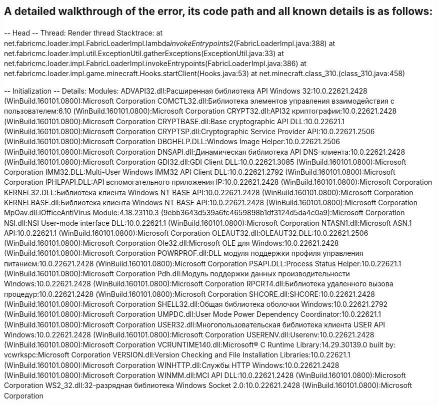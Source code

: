 
A detailed walkthrough of the error, its code path and all known details is as follows:
---------------------------------------------------------------------------------------

-- Head --
Thread: Render thread
Stacktrace:
	at net.fabricmc.loader.impl.FabricLoaderImpl.lambda$invokeEntrypoints$2(FabricLoaderImpl.java:388)
	at net.fabricmc.loader.impl.util.ExceptionUtil.gatherExceptions(ExceptionUtil.java:33)
	at net.fabricmc.loader.impl.FabricLoaderImpl.invokeEntrypoints(FabricLoaderImpl.java:386)
	at net.fabricmc.loader.impl.game.minecraft.Hooks.startClient(Hooks.java:53)
	at net.minecraft.class_310.<init>(class_310.java:458)

-- Initialization --
Details:
	Modules: 
		ADVAPI32.dll:Расширенная библиотека API Windows 32:10.0.22621.2428 (WinBuild.160101.0800):Microsoft Corporation
		COMCTL32.dll:Библиотека элементов управления взаимодействия с пользователем:6.10 (WinBuild.160101.0800):Microsoft Corporation
		CRYPT32.dll:API32 криптографии:10.0.22621.2428 (WinBuild.160101.0800):Microsoft Corporation
		CRYPTBASE.dll:Base cryptographic API DLL:10.0.22621.1 (WinBuild.160101.0800):Microsoft Corporation
		CRYPTSP.dll:Cryptographic Service Provider API:10.0.22621.2506 (WinBuild.160101.0800):Microsoft Corporation
		DBGHELP.DLL:Windows Image Helper:10.0.22621.2506 (WinBuild.160101.0800):Microsoft Corporation
		DNSAPI.dll:Динамическая библиотека API DNS-клиента:10.0.22621.2428 (WinBuild.160101.0800):Microsoft Corporation
		GDI32.dll:GDI Client DLL:10.0.22621.3085 (WinBuild.160101.0800):Microsoft Corporation
		IMM32.DLL:Multi-User Windows IMM32 API Client DLL:10.0.22621.2792 (WinBuild.160101.0800):Microsoft Corporation
		IPHLPAPI.DLL:API вспомогательного приложения IP:10.0.22621.2428 (WinBuild.160101.0800):Microsoft Corporation
		KERNEL32.DLL:Библиотека клиента Windows NT BASE API:10.0.22621.2428 (WinBuild.160101.0800):Microsoft Corporation
		KERNELBASE.dll:Библиотека клиента Windows NT BASE API:10.0.22621.2428 (WinBuild.160101.0800):Microsoft Corporation
		MpOav.dll:IOfficeAntiVirus Module:4.18.23110.3 (9ebb3643d539a6fc4659898b1df3124d5da4c0a9):Microsoft Corporation
		NSI.dll:NSI User-mode interface DLL:10.0.22621.1 (WinBuild.160101.0800):Microsoft Corporation
		NTASN1.dll:Microsoft ASN.1 API:10.0.22621.1 (WinBuild.160101.0800):Microsoft Corporation
		OLEAUT32.dll:OLEAUT32.DLL:10.0.22621.2506 (WinBuild.160101.0800):Microsoft Corporation
		Ole32.dll:Microsoft OLE для Windows:10.0.22621.2428 (WinBuild.160101.0800):Microsoft Corporation
		POWRPROF.dll:DLL модуля поддержки профиля управления питанием:10.0.22621.2428 (WinBuild.160101.0800):Microsoft Corporation
		PSAPI.DLL:Process Status Helper:10.0.22621.1 (WinBuild.160101.0800):Microsoft Corporation
		Pdh.dll:Модуль поддержки данных производительности Windows:10.0.22621.2428 (WinBuild.160101.0800):Microsoft Corporation
		RPCRT4.dll:Библиотека удаленного вызова процедур:10.0.22621.2428 (WinBuild.160101.0800):Microsoft Corporation
		SHCORE.dll:SHCORE:10.0.22621.2428 (WinBuild.160101.0800):Microsoft Corporation
		SHELL32.dll:Общая библиотека оболочки Windows:10.0.22621.2792 (WinBuild.160101.0800):Microsoft Corporation
		UMPDC.dll:User Mode Power Dependency Coordinator:10.0.22621.1 (WinBuild.160101.0800):Microsoft Corporation
		USER32.dll:Многопользовательская библиотека клиента USER API Windows:10.0.22621.2428 (WinBuild.160101.0800):Microsoft Corporation
		USERENV.dll:Userenv:10.0.22621.2428 (WinBuild.160101.0800):Microsoft Corporation
		VCRUNTIME140.dll:Microsoft® C Runtime Library:14.29.30139.0 built by: vcwrkspc:Microsoft Corporation
		VERSION.dll:Version Checking and File Installation Libraries:10.0.22621.1 (WinBuild.160101.0800):Microsoft Corporation
		WINHTTP.dll:Службы HTTP Windows:10.0.22621.2428 (WinBuild.160101.0800):Microsoft Corporation
		WINMM.dll:MCI API DLL:10.0.22621.2428 (WinBuild.160101.0800):Microsoft Corporation
		WS2_32.dll:32-разрядная библиотека Windows Socket 2.0:10.0.22621.2428 (WinBuild.160101.0800):Microsoft Corporation